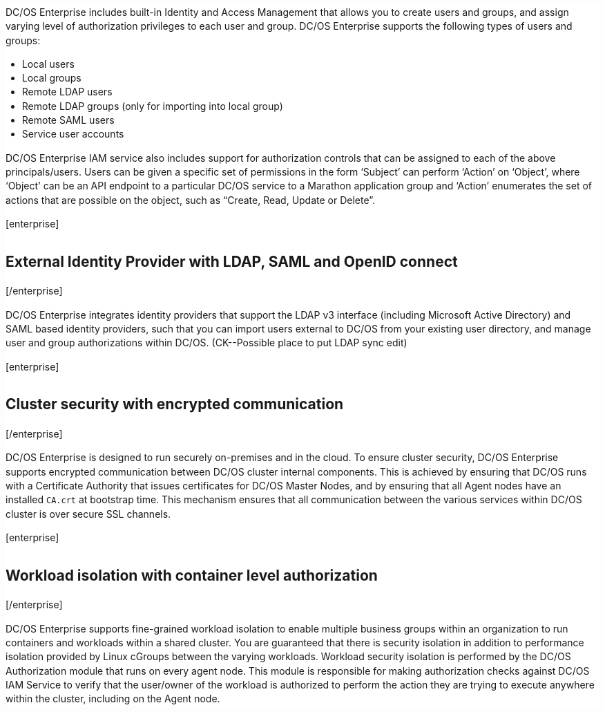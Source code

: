 DC/OS Enterprise includes built-in Identity and Access Management that allows you to create users and groups, and assign varying level of authorization privileges to each user and group. DC/OS Enterprise supports the following types of users and groups:

* Local users
* Local groups
* Remote LDAP users
* Remote LDAP groups (only for importing into local group)
* Remote SAML users
* Service user accounts

DC/OS Enterprise IAM service also includes support for authorization controls that can be assigned to each of the above principals/users. Users can be given a specific set of permissions in the form ‘Subject’ can perform ‘Action’ on ‘Object’, where ‘Object’ can be an API endpoint to a particular DC/OS service to a Marathon application group and ‘Action’ enumerates the set of actions that are possible on the object, such as “Create, Read, Update or Delete”.

[enterprise]
## <a name="identity-provider"></a>External Identity Provider with LDAP, SAML and OpenID connect
[/enterprise]

DC/OS Enterprise integrates identity providers that support the LDAP v3 interface (including Microsoft Active Directory) and SAML based identity providers, such that you can import users external to DC/OS from your existing user directory, and manage user and group authorizations within DC/OS. (CK--Possible place to put LDAP sync edit)

[enterprise]
## <a name="cluster-encryption"></a>Cluster security with encrypted communication
[/enterprise]

DC/OS Enterprise is designed to run securely on-premises and in the cloud. To ensure cluster security, DC/OS Enterprise supports encrypted communication between DC/OS cluster internal components. This is achieved by ensuring that DC/OS runs with a Certificate Authority that issues certificates for DC/OS Master Nodes, and by ensuring that all Agent nodes have an installed `CA.crt` at bootstrap time. This mechanism ensures that all communication between the various services within DC/OS cluster is over secure SSL channels.

[enterprise]
## <a name="workload-isolation"></a>Workload isolation with container level authorization
[/enterprise]

DC/OS Enterprise supports fine-grained workload isolation to enable multiple business groups within an organization to run containers and workloads within a shared cluster. You are guaranteed that there is security isolation in addition to performance isolation provided by Linux cGroups between the varying workloads. Workload security isolation is performed by the DC/OS Authorization module that runs on every agent node. This module is responsible for making authorization checks against DC/OS IAM Service to verify that the user/owner of the workload is authorized to perform the action they are trying to execute anywhere within the cluster, including on the Agent node.
